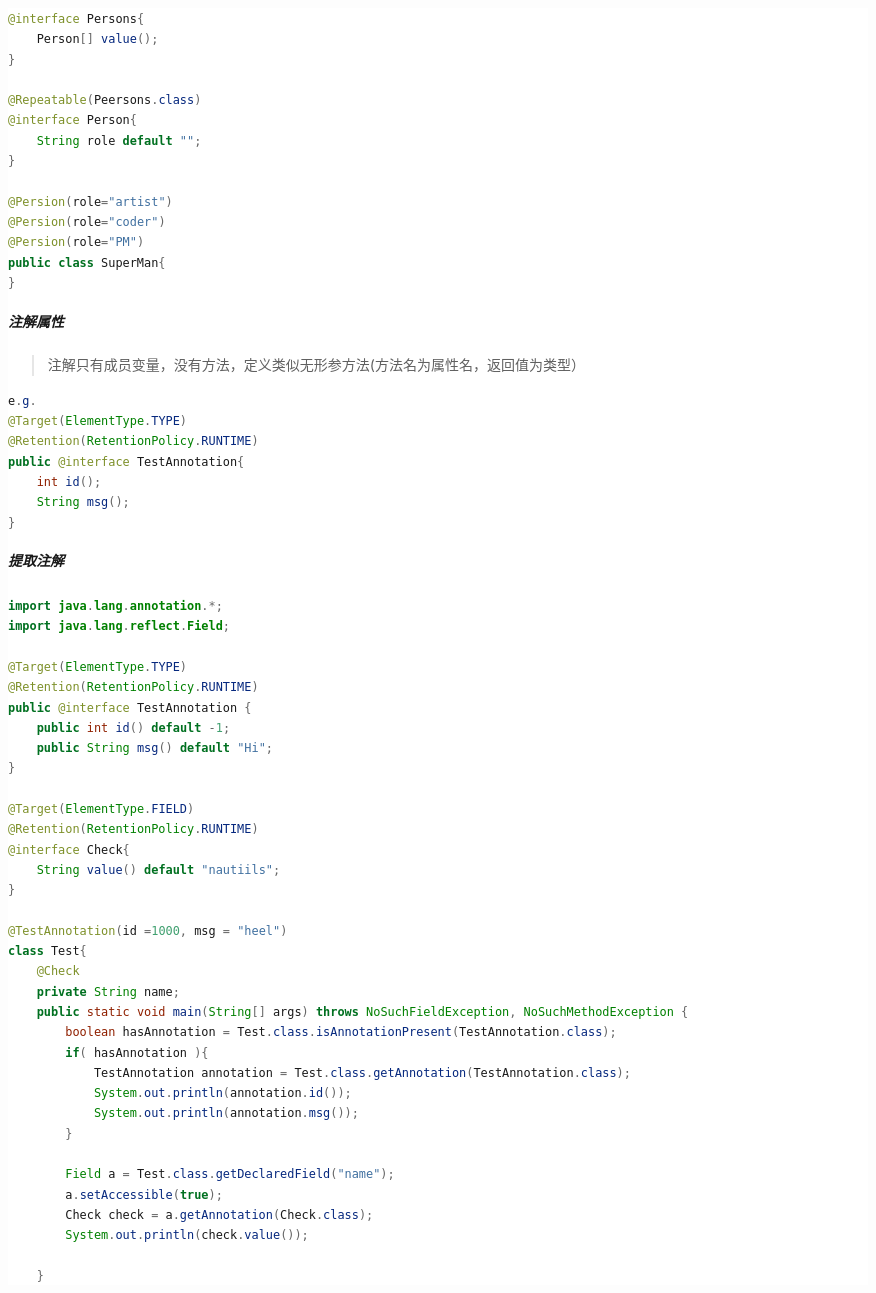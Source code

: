 ```java
@interface Persons{
    Person[] value();
}

@Repeatable(Peersons.class)
@interface Person{
    String role default "";
}

@Persion(role="artist")
@Persion(role="coder")
@Persion(role="PM")
public class SuperMan{
}

```
##### 注解属性
> 注解只有成员变量，没有方法，定义类似无形参方法(方法名为属性名，返回值为类型）
```java
e.g.
@Target(ElementType.TYPE)
@Retention(RetentionPolicy.RUNTIME)
public @interface TestAnnotation{
	int id();
	String msg();
}
```
##### 提取注解
```java
import java.lang.annotation.*;
import java.lang.reflect.Field;

@Target(ElementType.TYPE)
@Retention(RetentionPolicy.RUNTIME)
public @interface TestAnnotation {
    public int id() default -1;
    public String msg() default "Hi";
}

@Target(ElementType.FIELD)
@Retention(RetentionPolicy.RUNTIME)
@interface Check{
    String value() default "nautiils";
}

@TestAnnotation(id =1000, msg = "heel")
class Test{
    @Check
    private String name;
    public static void main(String[] args) throws NoSuchFieldException, NoSuchMethodException {
        boolean hasAnnotation = Test.class.isAnnotationPresent(TestAnnotation.class);
        if( hasAnnotation ){
            TestAnnotation annotation = Test.class.getAnnotation(TestAnnotation.class);
            System.out.println(annotation.id());
            System.out.println(annotation.msg());
        }

        Field a = Test.class.getDeclaredField("name");
        a.setAccessible(true);
        Check check = a.getAnnotation(Check.class);
        System.out.println(check.value());

    }
```